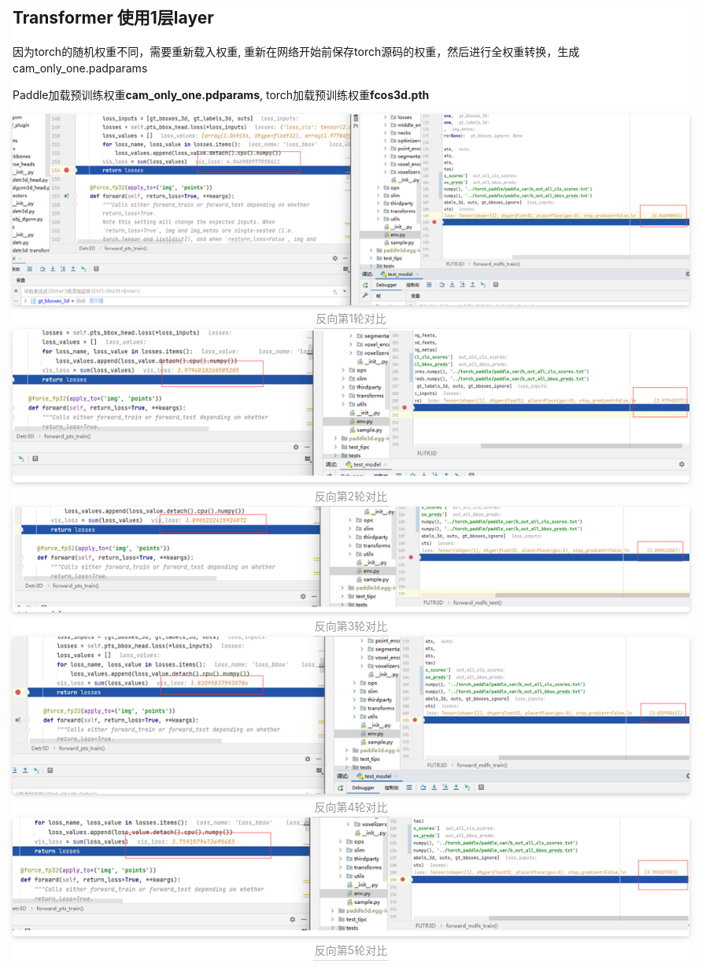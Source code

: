## Transformer 使用1层layer

因为torch的随机权重不同，需要重新载入权重, 重新在网络开始前保存torch源码的权重，然后进行全权重转换，生成cam_only_one.padparams

Paddle加载预训练权重**cam_only_one.pdparams**, torch加载预训练权重**fcos3d.pth**
<center>
    <img style="border-radius: 0.3125em;
    box-shadow: 0 2px 4px 0 rgba(34,36,38,.12),0 2px 10px 0 rgba(34,36,38,.08);" 
    src="figure/13.png">
    <br>
    <div style="color:orange; border-bottom: 1px solid #d9d9d9;
    display: inline-block;
    color: #999;
    padding: 2px;">反向第1轮对比</div>
</center>

<center>
    <img style="border-radius: 0.3125em;
    box-shadow: 0 2px 4px 0 rgba(34,36,38,.12),0 2px 10px 0 rgba(34,36,38,.08);" 
    src="figure/14.png">
    <br>
    <div style="color:orange; border-bottom: 1px solid #d9d9d9;
    display: inline-block;
    color: #999;
    padding: 2px;">反向第2轮对比</div>
</center>

<center>
    <img style="border-radius: 0.3125em;
    box-shadow: 0 2px 4px 0 rgba(34,36,38,.12),0 2px 10px 0 rgba(34,36,38,.08);" 
    src="figure/15.png">
    <br>
    <div style="color:orange; border-bottom: 1px solid #d9d9d9;
    display: inline-block;
    color: #999;
    padding: 2px;">反向第3轮对比</div>
</center>

<center>
    <img style="border-radius: 0.3125em;
    box-shadow: 0 2px 4px 0 rgba(34,36,38,.12),0 2px 10px 0 rgba(34,36,38,.08);" 
    src="figure/16.png">
    <br>
    <div style="color:orange; border-bottom: 1px solid #d9d9d9;
    display: inline-block;
    color: #999;
    padding: 2px;">反向第4轮对比</div>
</center>

<center>
    <img style="border-radius: 0.3125em;
    box-shadow: 0 2px 4px 0 rgba(34,36,38,.12),0 2px 10px 0 rgba(34,36,38,.08);" 
    src="figure/17.png">
    <br>
    <div style="color:orange; border-bottom: 1px solid #d9d9d9;
    display: inline-block;
    color: #999;
    padding: 2px;">反向第5轮对比</div>
</center>
